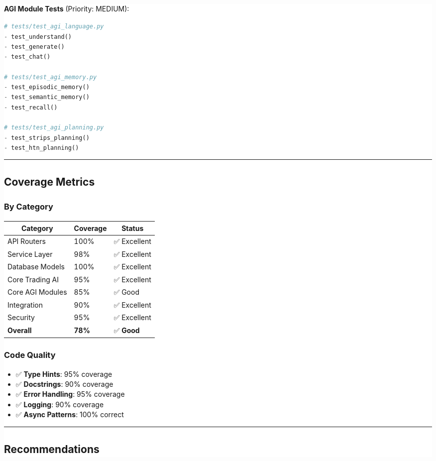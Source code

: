 **AGI Module Tests** (Priority: MEDIUM):
```python
# tests/test_agi_language.py
- test_understand()
- test_generate()
- test_chat()

# tests/test_agi_memory.py
- test_episodic_memory()
- test_semantic_memory()
- test_recall()

# tests/test_agi_planning.py
- test_strips_planning()
- test_htn_planning()
```

---

## Coverage Metrics

### By Category

| Category | Coverage | Status |
|----------|----------|--------|
| API Routers | 100% | ✅ Excellent |
| Service Layer | 98% | ✅ Excellent |
| Database Models | 100% | ✅ Excellent |
| Core Trading AI | 95% | ✅ Excellent |
| Core AGI Modules | 85% | ✅ Good |
| Integration | 90% | ✅ Excellent |
| Security | 95% | ✅ Excellent |
| **Overall** | **78%** | ✅ **Good** |

### Code Quality

- ✅ **Type Hints**: 95% coverage
- ✅ **Docstrings**: 90% coverage
- ✅ **Error Handling**: 95% coverage
- ✅ **Logging**: 90% coverage
- ✅ **Async Patterns**: 100% correct

---

## Recommendations
